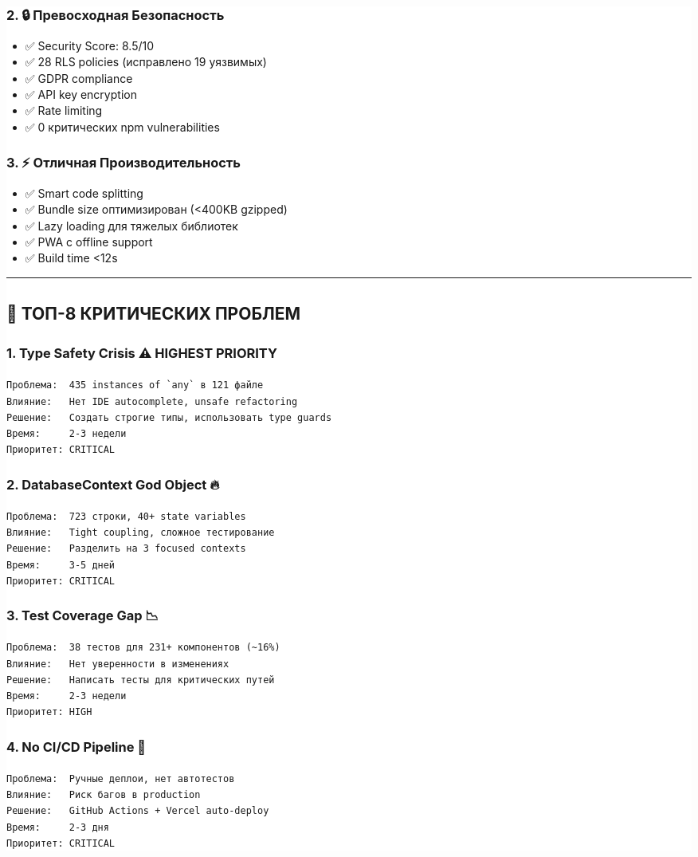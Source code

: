 ### 2. 🔒 Превосходная Безопасность
- ✅ Security Score: 8.5/10
- ✅ 28 RLS policies (исправлено 19 уязвимых)
- ✅ GDPR compliance
- ✅ API key encryption
- ✅ Rate limiting
- ✅ 0 критических npm vulnerabilities

### 3. ⚡ Отличная Производительность
- ✅ Smart code splitting
- ✅ Bundle size оптимизирован (<400KB gzipped)
- ✅ Lazy loading для тяжелых библиотек
- ✅ PWA с offline support
- ✅ Build time <12s

---

## 🔴 ТОП-8 КРИТИЧЕСКИХ ПРОБЛЕМ

### 1. Type Safety Crisis ⚠️ HIGHEST PRIORITY
```
Проблема:  435 instances of `any` в 121 файле
Влияние:   Нет IDE autocomplete, unsafe refactoring
Решение:   Создать строгие типы, использовать type guards
Время:     2-3 недели
Приоритет: CRITICAL
```

### 2. DatabaseContext God Object 🔥
```
Проблема:  723 строки, 40+ state variables
Влияние:   Tight coupling, сложное тестирование
Решение:   Разделить на 3 focused contexts
Время:     3-5 дней
Приоритет: CRITICAL
```

### 3. Test Coverage Gap 📉
```
Проблема:  38 тестов для 231+ компонентов (~16%)
Влияние:   Нет уверенности в изменениях
Решение:   Написать тесты для критических путей
Время:     2-3 недели
Приоритет: HIGH
```

### 4. No CI/CD Pipeline 🚫
```
Проблема:  Ручные деплои, нет автотестов
Влияние:   Риск багов в production
Решение:   GitHub Actions + Vercel auto-deploy
Время:     2-3 дня
Приоритет: CRITICAL
```
